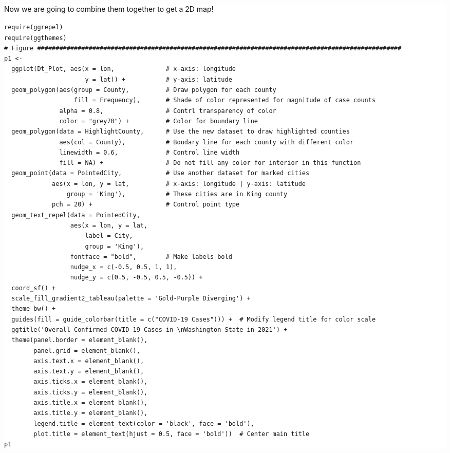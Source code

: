 Now we are going to combine them together to get a 2D map!

````
require(ggrepel)
require(ggthemes)
# Figure ###################################################################################################
p1 <- 
  ggplot(Dt_Plot, aes(x = lon,              # x-axis: longitude
                      y = lat)) +           # y-axis: latitude
  geom_polygon(aes(group = County,          # Draw polygon for each county
                   fill = Frequency),       # Shade of color represented for magnitude of case counts
               alpha = 0.8,                 # Contrl transparency of color
               color = "grey70") +          # Color for boundary line
  geom_polygon(data = HighlightCounty,      # Use the new dataset to draw highlighted counties
               aes(col = County),           # Boudary line for each county with different color
               linewidth = 0.6,             # Control line width
               fill = NA) +                 # Do not fill any color for interior in this function
  geom_point(data = PointedCity,            # Use another dataset for marked cities
             aes(x = lon, y = lat,          # x-axis: longitude | y-axis: latitude 
                 group = 'King'),           # These cities are in King county
             pch = 20) +                    # Control point type
  geom_text_repel(data = PointedCity, 
                  aes(x = lon, y = lat, 
                      label = City, 
                      group = 'King'),
                  fontface = "bold",        # Make labels bold
                  nudge_x = c(-0.5, 0.5, 1, 1), 
                  nudge_y = c(0.5, -0.5, 0.5, -0.5)) + 
  coord_sf() + 
  scale_fill_gradient2_tableau(palette = 'Gold-Purple Diverging') + 
  theme_bw() + 
  guides(fill = guide_colorbar(title = c("COVID-19 Cases"))) +  # Modify legend title for color scale
  ggtitle('Overall Confirmed COVID-19 Cases in \nWashington State in 2021') + 
  theme(panel.border = element_blank(),   
        panel.grid = element_blank(),
        axis.text.x = element_blank(),  
        axis.text.y = element_blank(),
        axis.ticks.x = element_blank(),                              
        axis.ticks.y = element_blank(),                  
        axis.title.x = element_blank(),                              
        axis.title.y = element_blank(),
        legend.title = element_text(color = 'black', face = 'bold'),
        plot.title = element_text(hjust = 0.5, face = 'bold'))  # Center main title
p1
````
